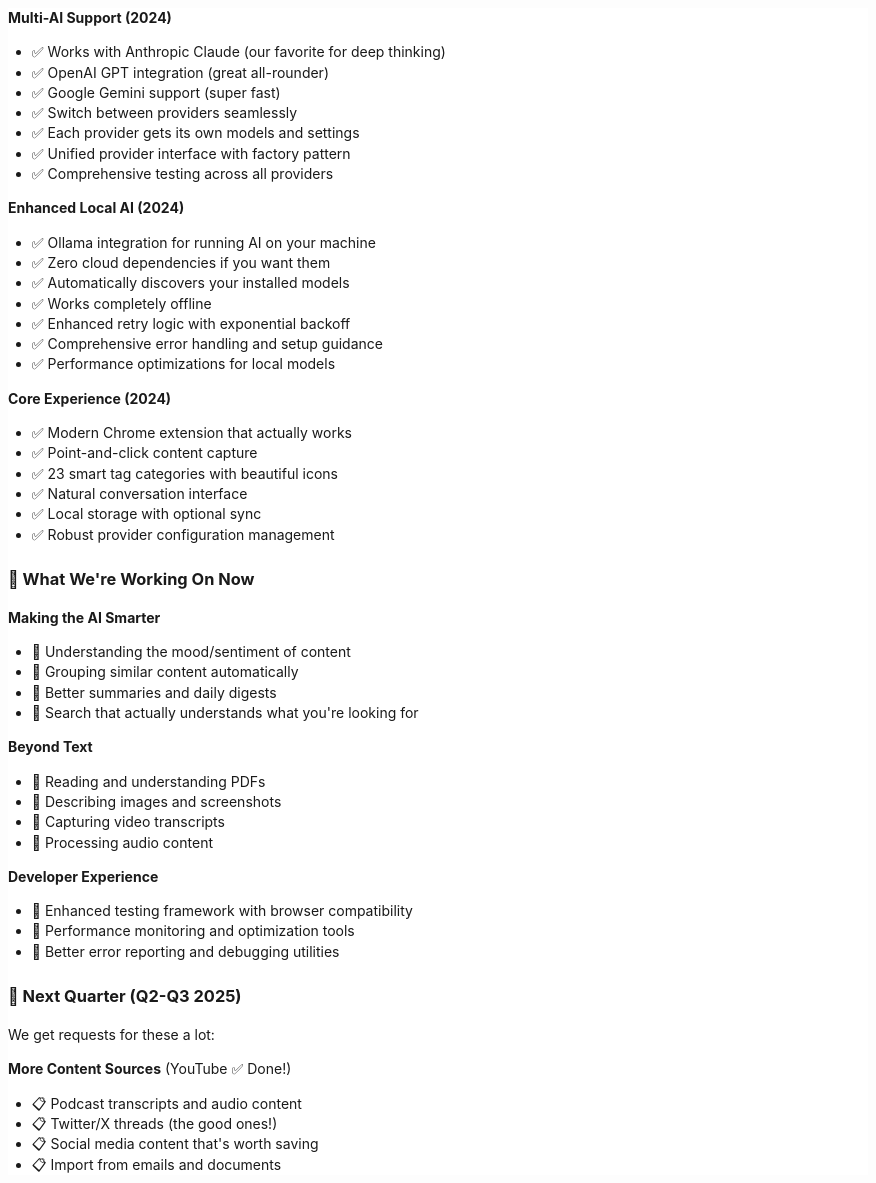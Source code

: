 **Multi-AI Support (2024)**
- ✅ Works with Anthropic Claude (our favorite for deep thinking)
- ✅ OpenAI GPT integration (great all-rounder)
- ✅ Google Gemini support (super fast)
- ✅ Switch between providers seamlessly
- ✅ Each provider gets its own models and settings
- ✅ Unified provider interface with factory pattern
- ✅ Comprehensive testing across all providers

**Enhanced Local AI (2024)**  
- ✅ Ollama integration for running AI on your machine
- ✅ Zero cloud dependencies if you want them
- ✅ Automatically discovers your installed models
- ✅ Works completely offline
- ✅ Enhanced retry logic with exponential backoff
- ✅ Comprehensive error handling and setup guidance
- ✅ Performance optimizations for local models

**Core Experience (2024)**
- ✅ Modern Chrome extension that actually works
- ✅ Point-and-click content capture
- ✅ 23 smart tag categories with beautiful icons
- ✅ Natural conversation interface
- ✅ Local storage with optional sync
- ✅ Robust provider configuration management

### 🚧 What We're Working On Now

**Making the AI Smarter**
- 🔄 Understanding the mood/sentiment of content
- 🔄 Grouping similar content automatically  
- 🔄 Better summaries and daily digests
- 🔄 Search that actually understands what you're looking for

**Beyond Text**
- 🔄 Reading and understanding PDFs
- 🔄 Describing images and screenshots
- 🔄 Capturing video transcripts
- 🔄 Processing audio content

**Developer Experience**
- 🔄 Enhanced testing framework with browser compatibility
- 🔄 Performance monitoring and optimization tools
- 🔄 Better error reporting and debugging utilities

### 🎯 Next Quarter (Q2-Q3 2025)

We get requests for these a lot:

**More Content Sources** (YouTube ✅ Done!)
- 📋 Podcast transcripts and audio content
- 📋 Twitter/X threads (the good ones!)
- 📋 Social media content that's worth saving
- 📋 Import from emails and documents
